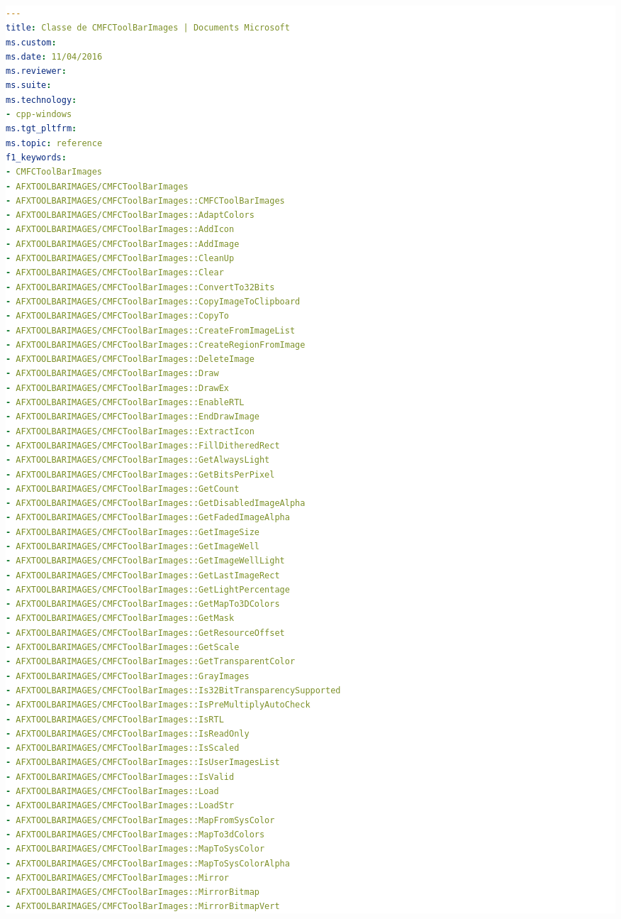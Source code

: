 ```yaml
---
title: Classe de CMFCToolBarImages | Documents Microsoft
ms.custom: 
ms.date: 11/04/2016
ms.reviewer: 
ms.suite: 
ms.technology:
- cpp-windows
ms.tgt_pltfrm: 
ms.topic: reference
f1_keywords:
- CMFCToolBarImages
- AFXTOOLBARIMAGES/CMFCToolBarImages
- AFXTOOLBARIMAGES/CMFCToolBarImages::CMFCToolBarImages
- AFXTOOLBARIMAGES/CMFCToolBarImages::AdaptColors
- AFXTOOLBARIMAGES/CMFCToolBarImages::AddIcon
- AFXTOOLBARIMAGES/CMFCToolBarImages::AddImage
- AFXTOOLBARIMAGES/CMFCToolBarImages::CleanUp
- AFXTOOLBARIMAGES/CMFCToolBarImages::Clear
- AFXTOOLBARIMAGES/CMFCToolBarImages::ConvertTo32Bits
- AFXTOOLBARIMAGES/CMFCToolBarImages::CopyImageToClipboard
- AFXTOOLBARIMAGES/CMFCToolBarImages::CopyTo
- AFXTOOLBARIMAGES/CMFCToolBarImages::CreateFromImageList
- AFXTOOLBARIMAGES/CMFCToolBarImages::CreateRegionFromImage
- AFXTOOLBARIMAGES/CMFCToolBarImages::DeleteImage
- AFXTOOLBARIMAGES/CMFCToolBarImages::Draw
- AFXTOOLBARIMAGES/CMFCToolBarImages::DrawEx
- AFXTOOLBARIMAGES/CMFCToolBarImages::EnableRTL
- AFXTOOLBARIMAGES/CMFCToolBarImages::EndDrawImage
- AFXTOOLBARIMAGES/CMFCToolBarImages::ExtractIcon
- AFXTOOLBARIMAGES/CMFCToolBarImages::FillDitheredRect
- AFXTOOLBARIMAGES/CMFCToolBarImages::GetAlwaysLight
- AFXTOOLBARIMAGES/CMFCToolBarImages::GetBitsPerPixel
- AFXTOOLBARIMAGES/CMFCToolBarImages::GetCount
- AFXTOOLBARIMAGES/CMFCToolBarImages::GetDisabledImageAlpha
- AFXTOOLBARIMAGES/CMFCToolBarImages::GetFadedImageAlpha
- AFXTOOLBARIMAGES/CMFCToolBarImages::GetImageSize
- AFXTOOLBARIMAGES/CMFCToolBarImages::GetImageWell
- AFXTOOLBARIMAGES/CMFCToolBarImages::GetImageWellLight
- AFXTOOLBARIMAGES/CMFCToolBarImages::GetLastImageRect
- AFXTOOLBARIMAGES/CMFCToolBarImages::GetLightPercentage
- AFXTOOLBARIMAGES/CMFCToolBarImages::GetMapTo3DColors
- AFXTOOLBARIMAGES/CMFCToolBarImages::GetMask
- AFXTOOLBARIMAGES/CMFCToolBarImages::GetResourceOffset
- AFXTOOLBARIMAGES/CMFCToolBarImages::GetScale
- AFXTOOLBARIMAGES/CMFCToolBarImages::GetTransparentColor
- AFXTOOLBARIMAGES/CMFCToolBarImages::GrayImages
- AFXTOOLBARIMAGES/CMFCToolBarImages::Is32BitTransparencySupported
- AFXTOOLBARIMAGES/CMFCToolBarImages::IsPreMultiplyAutoCheck
- AFXTOOLBARIMAGES/CMFCToolBarImages::IsRTL
- AFXTOOLBARIMAGES/CMFCToolBarImages::IsReadOnly
- AFXTOOLBARIMAGES/CMFCToolBarImages::IsScaled
- AFXTOOLBARIMAGES/CMFCToolBarImages::IsUserImagesList
- AFXTOOLBARIMAGES/CMFCToolBarImages::IsValid
- AFXTOOLBARIMAGES/CMFCToolBarImages::Load
- AFXTOOLBARIMAGES/CMFCToolBarImages::LoadStr
- AFXTOOLBARIMAGES/CMFCToolBarImages::MapFromSysColor
- AFXTOOLBARIMAGES/CMFCToolBarImages::MapTo3dColors
- AFXTOOLBARIMAGES/CMFCToolBarImages::MapToSysColor
- AFXTOOLBARIMAGES/CMFCToolBarImages::MapToSysColorAlpha
- AFXTOOLBARIMAGES/CMFCToolBarImages::Mirror
- AFXTOOLBARIMAGES/CMFCToolBarImages::MirrorBitmap
- AFXTOOLBARIMAGES/CMFCToolBarImages::MirrorBitmapVert
```